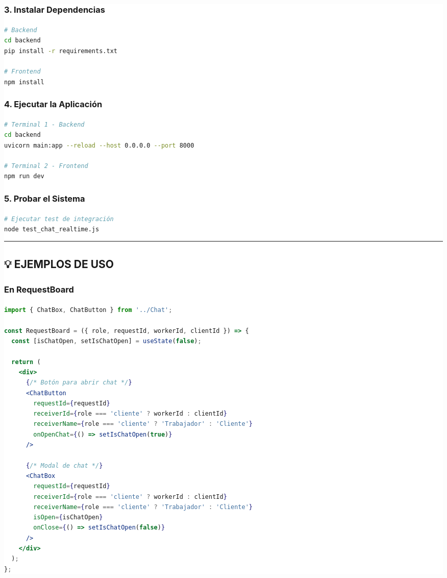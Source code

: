 ### **3. Instalar Dependencias**
```bash
# Backend
cd backend
pip install -r requirements.txt

# Frontend
npm install
```

### **4. Ejecutar la Aplicación**
```bash
# Terminal 1 - Backend
cd backend
uvicorn main:app --reload --host 0.0.0.0 --port 8000

# Terminal 2 - Frontend
npm run dev
```

### **5. Probar el Sistema**
```bash
# Ejecutar test de integración
node test_chat_realtime.js
```

---

## 💡 **EJEMPLOS DE USO**

### **En RequestBoard**
```jsx
import { ChatBox, ChatButton } from '../Chat';

const RequestBoard = ({ role, requestId, workerId, clientId }) => {
  const [isChatOpen, setIsChatOpen] = useState(false);
  
  return (
    <div>
      {/* Botón para abrir chat */}
      <ChatButton
        requestId={requestId}
        receiverId={role === 'cliente' ? workerId : clientId}
        receiverName={role === 'cliente' ? 'Trabajador' : 'Cliente'}
        onOpenChat={() => setIsChatOpen(true)}
      />
      
      {/* Modal de chat */}
      <ChatBox
        requestId={requestId}
        receiverId={role === 'cliente' ? workerId : clientId}
        receiverName={role === 'cliente' ? 'Trabajador' : 'Cliente'}
        isOpen={isChatOpen}
        onClose={() => setIsChatOpen(false)}
      />
    </div>
  );
};
```
